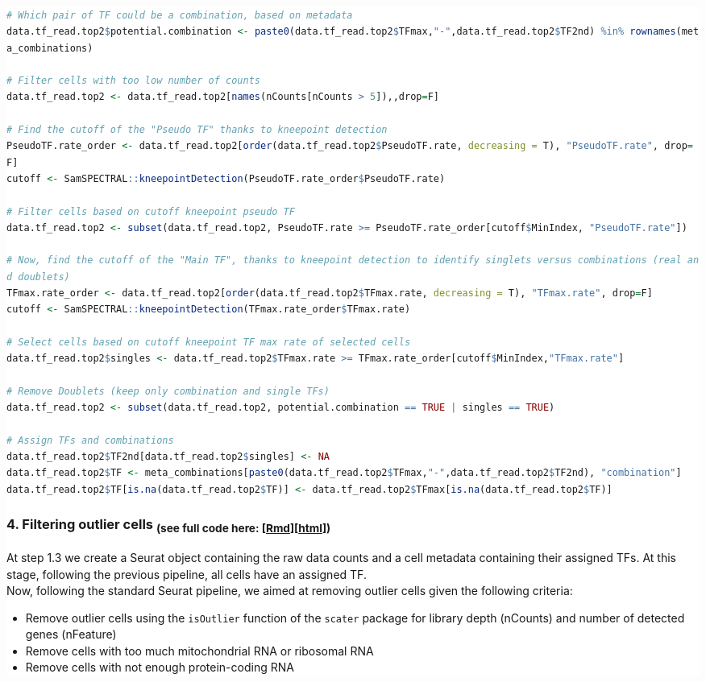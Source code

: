 ```R
# Which pair of TF could be a combination, based on metadata
data.tf_read.top2$potential.combination <- paste0(data.tf_read.top2$TFmax,"-",data.tf_read.top2$TF2nd) %in% rownames(meta_combinations)

# Filter cells with too low number of counts
data.tf_read.top2 <- data.tf_read.top2[names(nCounts[nCounts > 5]),,drop=F]

# Find the cutoff of the "Pseudo TF" thanks to kneepoint detection 
PseudoTF.rate_order <- data.tf_read.top2[order(data.tf_read.top2$PseudoTF.rate, decreasing = T), "PseudoTF.rate", drop=F]
cutoff <- SamSPECTRAL::kneepointDetection(PseudoTF.rate_order$PseudoTF.rate)

# Filter cells based on cutoff kneepoint pseudo TF
data.tf_read.top2 <- subset(data.tf_read.top2, PseudoTF.rate >= PseudoTF.rate_order[cutoff$MinIndex, "PseudoTF.rate"])

# Now, find the cutoff of the "Main TF", thanks to kneepoint detection to identify singlets versus combinations (real and doublets)
TFmax.rate_order <- data.tf_read.top2[order(data.tf_read.top2$TFmax.rate, decreasing = T), "TFmax.rate", drop=F]
cutoff <- SamSPECTRAL::kneepointDetection(TFmax.rate_order$TFmax.rate)

# Select cells based on cutoff kneepoint TF max rate of selected cells 
data.tf_read.top2$singles <- data.tf_read.top2$TFmax.rate >= TFmax.rate_order[cutoff$MinIndex,"TFmax.rate"]

# Remove Doublets (keep only combination and single TFs)
data.tf_read.top2 <- subset(data.tf_read.top2, potential.combination == TRUE | singles == TRUE)

# Assign TFs and combinations
data.tf_read.top2$TF2nd[data.tf_read.top2$singles] <- NA
data.tf_read.top2$TF <- meta_combinations[paste0(data.tf_read.top2$TFmax,"-",data.tf_read.top2$TF2nd), "combination"]
data.tf_read.top2$TF[is.na(data.tf_read.top2$TF)] <- data.tf_read.top2$TFmax[is.na(data.tf_read.top2$TF)]
```

### 4. Filtering outlier cells <sub>(see full code here: [[Rmd](code/1.4_Filtering_outlier_cells.Rmd)][[html](https://htmlpreview.github.io/?https://github.com/DeplanckeLab/TF-seq/blob/main/code/1.4_Filtering_outlier_cells.html)])</sub>
At step 1.3 we create a Seurat object containing the raw data counts and a cell metadata containing their assigned TFs. At this stage, following the previous pipeline, all cells have an assigned TF.<br/>
Now, following the standard Seurat pipeline, we aimed at removing outlier cells given the following criteria:
- Remove outlier cells using the `isOutlier` function of the `scater` package for library depth (nCounts) and number of detected genes (nFeature)
- Remove cells with too much mitochondrial RNA or ribosomal RNA
- Remove cells with not enough protein-coding RNA

